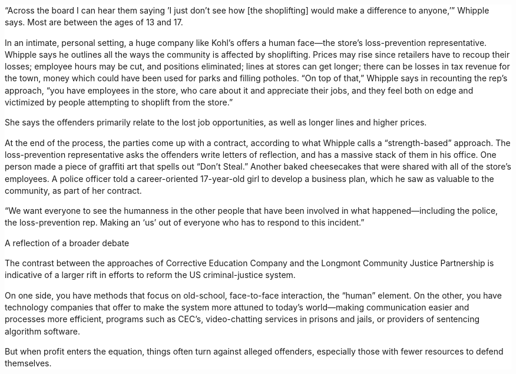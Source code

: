 “Across the board I can hear them saying ’I just don’t see how [the shoplifting] would make a difference to anyone,’” Whipple says. Most are between the ages of 13 and 17.

In an intimate, personal setting, a huge company like Kohl’s offers a human face—the store’s loss-prevention representative. Whipple says he outlines all the ways the community is affected by shoplifting. Prices may rise since retailers have to recoup their losses; employee hours may be cut, and positions eliminated; lines at stores can get longer; there can be losses in tax revenue for the town, money which could have been used for parks and filling potholes. “On top of that,” Whipple says in recounting the rep’s approach, “you have employees in the store, who care about it and appreciate their jobs, and they feel both on edge and victimized by people attempting to shoplift from the store.”

She says the offenders primarily relate to the lost job opportunities, as well as longer lines and higher prices.

At the end of the process, the parties come up with a contract, according to what Whipple calls a “strength-based” approach. The loss-prevention representative asks the offenders write letters of reflection, and has a massive stack of them in his office. One person made a piece of graffiti art that spells out “Don’t Steal.” Another baked cheesecakes that were shared with all of the store’s employees. A police officer told a career-oriented 17-year-old girl to develop a business plan, which he saw as valuable to the community, as part of her contract.

“We want everyone to see the humanness in the other people that have been involved in what happened—including the police, the loss-prevention rep. Making an ‘us’ out of everyone who has to respond to this incident.”

A reflection of a broader debate

The contrast between the approaches of Corrective Education Company and the Longmont Community Justice Partnership is indicative of a larger rift in efforts to reform the US criminal-justice system.

On one side, you have methods that focus on old-school, face-to-face interaction, the “human” element. On the other, you have technology companies that offer to make the system more attuned to today’s world—making communication easier and processes more efficient, programs such as CEC’s, video-chatting services in prisons and jails, or providers of sentencing algorithm software.

But when profit enters the equation, things often turn against alleged offenders, especially those with fewer resources to defend themselves.
